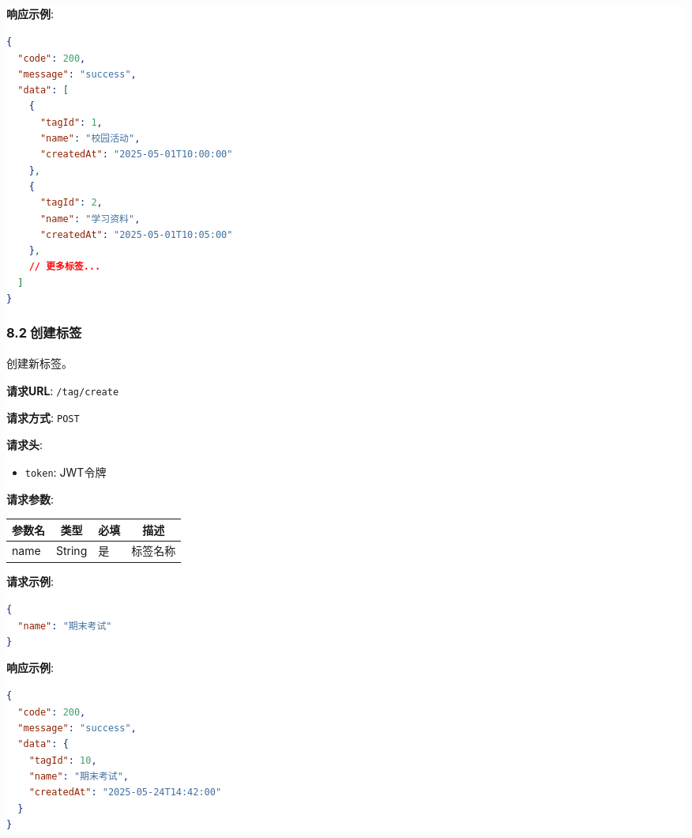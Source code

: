 **响应示例**:

```json
{
  "code": 200,
  "message": "success",
  "data": [
    {
      "tagId": 1,
      "name": "校园活动",
      "createdAt": "2025-05-01T10:00:00"
    },
    {
      "tagId": 2,
      "name": "学习资料",
      "createdAt": "2025-05-01T10:05:00"
    },
    // 更多标签...
  ]
}
```

### 8.2 创建标签

创建新标签。

**请求URL**: `/tag/create`

**请求方式**: `POST`

**请求头**:
- `token`:  JWT令牌

**请求参数**:

| 参数名 | 类型 | 必填 | 描述 |
| ------ | ---- | ---- | ---- |
| name | String | 是 | 标签名称 |

**请求示例**:

```json
{
  "name": "期末考试"
}
```

**响应示例**:

```json
{
  "code": 200,
  "message": "success",
  "data": {
    "tagId": 10,
    "name": "期末考试",
    "createdAt": "2025-05-24T14:42:00"
  }
}
```
